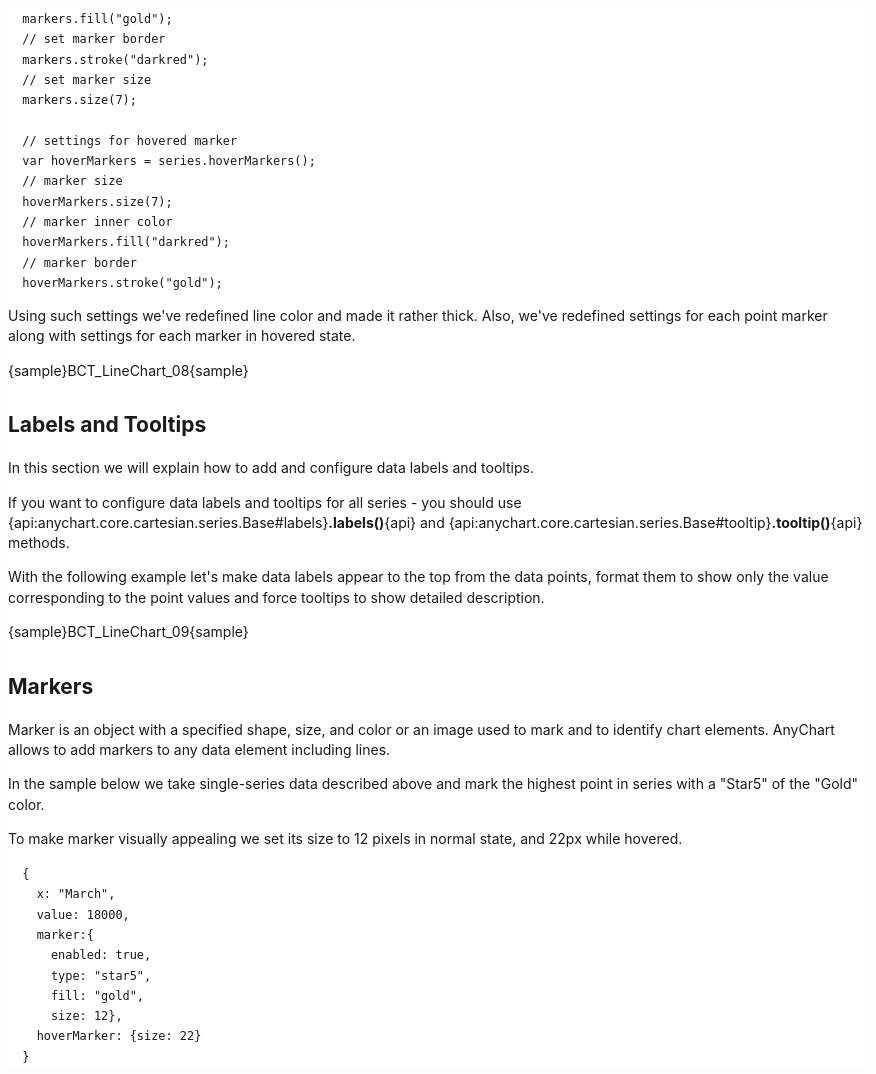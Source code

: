 ```
  markers.fill("gold");
  // set marker border
  markers.stroke("darkred");
  // set marker size
  markers.size(7);
  
  // settings for hovered marker
  var hoverMarkers = series.hoverMarkers();
  // marker size
  hoverMarkers.size(7);
  // marker inner color
  hoverMarkers.fill("darkred");
  // marker border
  hoverMarkers.stroke("gold");
```

Using such settings we've redefined line color and made it rather thick. Also, we've redefined settings for each point marker along with settings for each marker in hovered state.

{sample}BCT\_LineChart\_08{sample}

## Labels and Tooltips

In this section we will explain how to add and configure data labels and tooltips.

  
If you want to configure data labels and tooltips for all series - you should use {api:anychart.core.cartesian.series.Base#labels}**.labels()**{api} and {api:anychart.core.cartesian.series.Base#tooltip}**.tooltip()**{api} methods.
  
  
With the following example let's make data labels appear to the top from the data points, format them to show only the value corresponding to the point values and force tooltips to show detailed description.

{sample}BCT\_LineChart\_09{sample}



## Markers

Marker is an object with a specified shape, size, and color or an image used to mark and to identify chart elements. AnyChart allows to add markers to any data element including lines.
  
  
In the sample below we take single-series data described above and mark the highest point in series with a "Star5" of the "Gold" color.
  
  
To make marker visually appealing we set its size to 12 pixels in normal state, and 22px while hovered.

  
```
  {
    x: "March",
    value: 18000,
    marker:{
      enabled: true,
      type: "star5",
      fill: "gold",
      size: 12},
    hoverMarker: {size: 22}
  }
```
